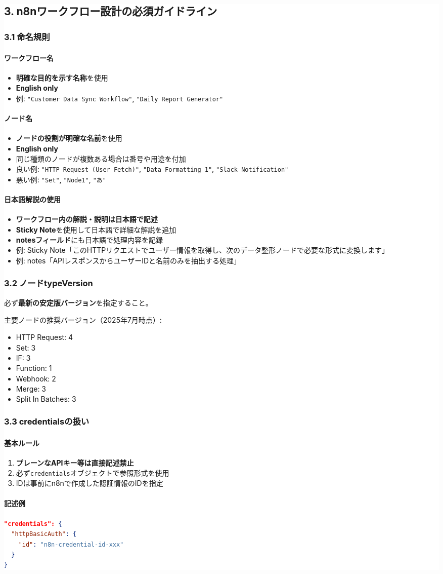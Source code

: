 ## 3. n8nワークフロー設計の必須ガイドライン

### 3.1 命名規則

#### ワークフロー名
- **明確な目的を示す名称**を使用
- **English only**
- 例: `"Customer Data Sync Workflow"`, `"Daily Report Generator"`

#### ノード名
- **ノードの役割が明確な名前**を使用
- **English only**
- 同じ種類のノードが複数ある場合は番号や用途を付加
- 良い例: `"HTTP Request (User Fetch)"`, `"Data Formatting 1"`, `"Slack Notification"`
- 悪い例: `"Set"`, `"Node1"`, `"あ"`

#### 日本語解説の使用
- **ワークフロー内の解説・説明は日本語で記述**
- **Sticky Note**を使用して日本語で詳細な解説を追加
- **notesフィールド**にも日本語で処理内容を記録
- 例: Sticky Note「このHTTPリクエストでユーザー情報を取得し、次のデータ整形ノードで必要な形式に変換します」
- 例: notes「APIレスポンスからユーザーIDと名前のみを抽出する処理」

### 3.2 ノードtypeVersion

必ず**最新の安定版バージョン**を指定すること。

主要ノードの推奨バージョン（2025年7月時点）:
- HTTP Request: 4
- Set: 3
- IF: 3
- Function: 1
- Webhook: 2
- Merge: 3
- Split In Batches: 3

### 3.3 credentialsの扱い

#### 基本ルール
1. **プレーンなAPIキー等は直接記述禁止**
2. 必ず`credentials`オブジェクトで参照形式を使用
3. IDは事前にn8nで作成した認証情報のIDを指定

#### 記述例
```json
"credentials": {
  "httpBasicAuth": {
    "id": "n8n-credential-id-xxx"
  }
}
```
